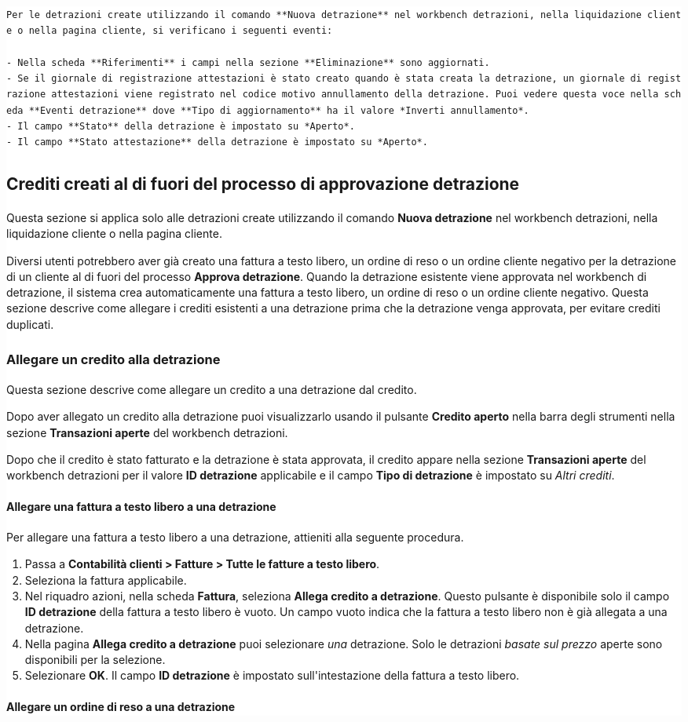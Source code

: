     Per le detrazioni create utilizzando il comando **Nuova detrazione** nel workbench detrazioni, nella liquidazione cliente o nella pagina cliente, si verificano i seguenti eventi:

    - Nella scheda **Riferimenti** i campi nella sezione **Eliminazione** sono aggiornati.
    - Se il giornale di registrazione attestazioni è stato creato quando è stata creata la detrazione, un giornale di registrazione attestazioni viene registrato nel codice motivo annullamento della detrazione. Puoi vedere questa voce nella scheda **Eventi detrazione** dove **Tipo di aggiornamento** ha il valore *Inverti annullamento*.
    - Il campo **Stato** della detrazione è impostato su *Aperto*.
    - Il campo **Stato attestazione** della detrazione è impostato su *Aperto*.

## <a name="credits-created-outside-the-approve-deduction-process"></a><a name="credits-outside-approval"></a>Crediti creati al di fuori del processo di approvazione detrazione

Questa sezione si applica solo alle detrazioni create utilizzando il comando **Nuova detrazione** nel workbench detrazioni, nella liquidazione cliente o nella pagina cliente.

Diversi utenti potrebbero aver già creato una fattura a testo libero, un ordine di reso o un ordine cliente negativo per la detrazione di un cliente al di fuori del processo **Approva detrazione**. Quando la detrazione esistente viene approvata nel workbench di detrazione, il sistema crea automaticamente una fattura a testo libero, un ordine di reso o un ordine cliente negativo. Questa sezione descrive come allegare i crediti esistenti a una detrazione prima che la detrazione venga approvata, per evitare crediti duplicati.

### <a name="attach-a-credit-to-deduction"></a>Allegare un credito alla detrazione

Questa sezione descrive come allegare un credito a una detrazione dal credito.

Dopo aver allegato un credito alla detrazione puoi visualizzarlo usando il pulsante **Credito aperto** nella barra degli strumenti nella sezione **Transazioni aperte** del workbench detrazioni.

Dopo che il credito è stato fatturato e la detrazione è stata approvata, il credito appare nella sezione **Transazioni aperte** del workbench detrazioni per il valore **ID detrazione** applicabile e il campo **Tipo di detrazione** è impostato su *Altri crediti*.

#### <a name="attach-a-free-text-invoice-to-a-deduction"></a>Allegare una fattura a testo libero a una detrazione

Per allegare una fattura a testo libero a una detrazione, attieniti alla seguente procedura.

1. Passa a **Contabilità clienti \> Fatture \> Tutte le fatture a testo libero**.
1. Seleziona la fattura applicabile.
1. Nel riquadro azioni, nella scheda **Fattura**, seleziona **Allega credito a detrazione**. Questo pulsante è disponibile solo il campo **ID detrazione** della fattura a testo libero è vuoto. Un campo vuoto indica che la fattura a testo libero non è già allegata a una detrazione.
1. Nella pagina **Allega credito a detrazione** puoi selezionare *una* detrazione. Solo le detrazioni *basate sul prezzo* aperte sono disponibili per la selezione.
1. Selezionare **OK**. Il campo **ID detrazione** è impostato sull'intestazione della fattura a testo libero.

#### <a name="attach-a-return-order-to-a-deduction"></a>Allegare un ordine di reso a una detrazione
